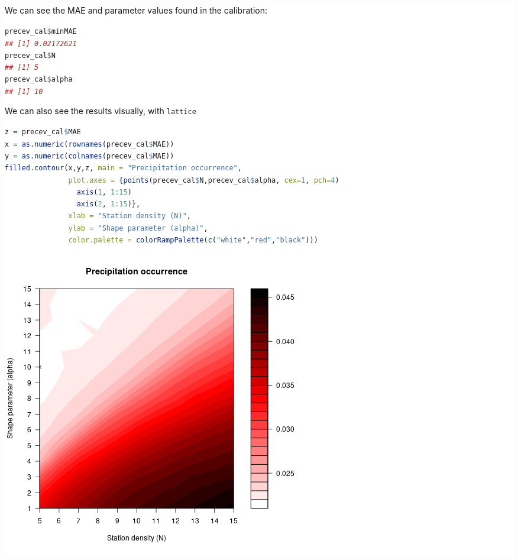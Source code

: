 We can see the MAE and parameter values found in the calibration:


```r
precev_cal$minMAE
## [1] 0.02172621
precev_cal$N
## [1] 5
precev_cal$alpha
## [1] 10
```

We can also see the results visually, with `lattice`


```r
z = precev_cal$MAE
x = as.numeric(rownames(precev_cal$MAE))
y = as.numeric(colnames(precev_cal$MAE))
filled.contour(x,y,z, main = "Precipitation occurrence",
               plot.axes = {points(precev_cal$N,precev_cal$alpha, cex=1, pch=4)
                 axis(1, 1:15)
                 axis(2, 1:15)},
               xlab = "Station density (N)",
               ylab = "Shape parameter (alpha)",
               color.palette = colorRampPalette(c("white","red","black")))
```

![plot of chunk calibration_parameters_res_plot](figure/calibration_parameters_res_plot-1.png)
